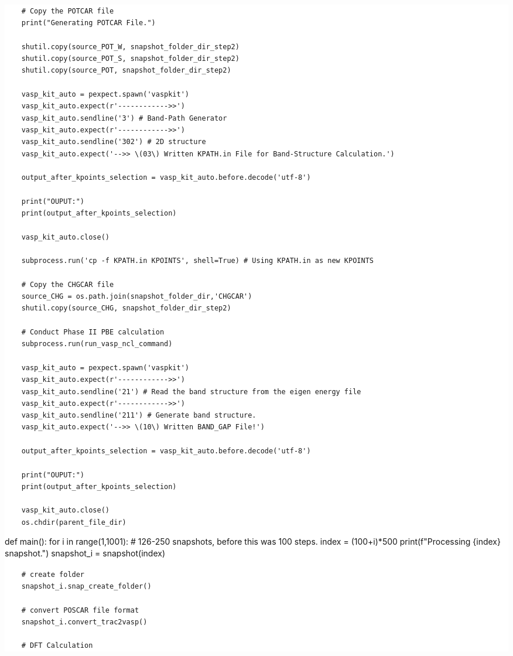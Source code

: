         # Copy the POTCAR file
        print("Generating POTCAR File.")

        shutil.copy(source_POT_W, snapshot_folder_dir_step2)
        shutil.copy(source_POT_S, snapshot_folder_dir_step2)
        shutil.copy(source_POT, snapshot_folder_dir_step2)
        
        vasp_kit_auto = pexpect.spawn('vaspkit')
        vasp_kit_auto.expect(r'------------>>')
        vasp_kit_auto.sendline('3') # Band-Path Generator
        vasp_kit_auto.expect(r'------------>>')
        vasp_kit_auto.sendline('302') # 2D structure
        vasp_kit_auto.expect('-->> \(03\) Written KPATH.in File for Band-Structure Calculation.')
        
        output_after_kpoints_selection = vasp_kit_auto.before.decode('utf-8')

        print("OUPUT:")
        print(output_after_kpoints_selection)
        
        vasp_kit_auto.close()
        
        subprocess.run('cp -f KPATH.in KPOINTS', shell=True) # Using KPATH.in as new KPOINTS
        
        # Copy the CHGCAR file
        source_CHG = os.path.join(snapshot_folder_dir,'CHGCAR')
        shutil.copy(source_CHG, snapshot_folder_dir_step2)
        
        # Conduct Phase II PBE calculation
        subprocess.run(run_vasp_ncl_command)
        
        vasp_kit_auto = pexpect.spawn('vaspkit')
        vasp_kit_auto.expect(r'------------>>')
        vasp_kit_auto.sendline('21') # Read the band structure from the eigen energy file
        vasp_kit_auto.expect(r'------------>>')
        vasp_kit_auto.sendline('211') # Generate band structure.
        vasp_kit_auto.expect('-->> \(10\) Written BAND_GAP File!')
        
        output_after_kpoints_selection = vasp_kit_auto.before.decode('utf-8')

        print("OUPUT:")
        print(output_after_kpoints_selection)
        
        vasp_kit_auto.close()
        os.chdir(parent_file_dir)
        
        
def main():
    for i in range(1,1001):
        # 126-250 snapshots, before this was 100 steps.
        index = (100+i)*500
        print(f"Processing {index} snapshot.")
        snapshot_i = snapshot(index)
        
        # create folder
        snapshot_i.snap_create_folder()
        
        # convert POSCAR file format
        snapshot_i.convert_trac2vasp()
        
        # DFT Calculation